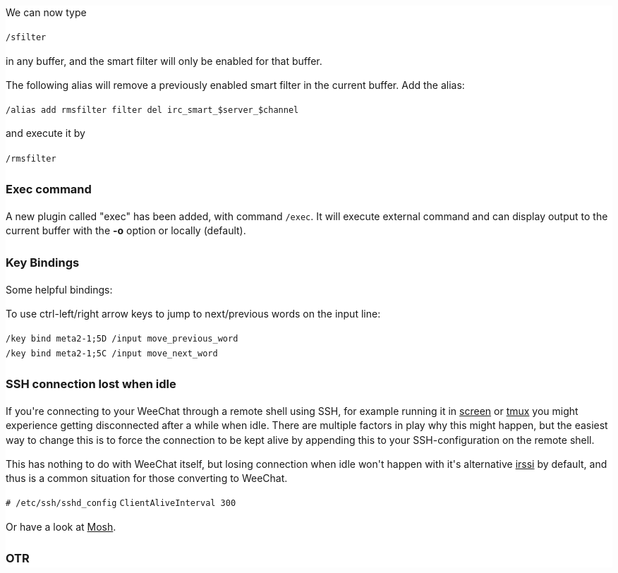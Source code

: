 We can now type

```
/sfilter

```

in any buffer, and the smart filter will only be enabled for that buffer.

The following alias will remove a previously enabled smart filter in the current buffer. Add the alias:

```
/alias add rmsfilter filter del irc_smart_$server_$channel

```

and execute it by

```
/rmsfilter

```

### Exec command

A new plugin called "exec" has been added, with command `/exec`. It will execute external command and can display output to the current buffer with the **-o** option or locally (default).

### Key Bindings

Some helpful bindings:

To use ctrl-left/right arrow keys to jump to next/previous words on the input line:

```
/key bind meta2-1;5D /input move_previous_word
/key bind meta2-1;5C /input move_next_word

```

### SSH connection lost when idle

If you're connecting to your WeeChat through a remote shell using SSH, for example running it in [screen](/index.php/Screen "Screen") or [tmux](/index.php/Tmux "Tmux") you might experience getting disconnected after a while when idle. There are multiple factors in play why this might happen, but the easiest way to change this is to force the connection to be kept alive by appending this to your SSH-configuration on the remote shell.

This has nothing to do with WeeChat itself, but losing connection when idle won't happen with it's alternative [irssi](/index.php/Irssi "Irssi") by default, and thus is a common situation for those converting to WeeChat.

 `# /etc/ssh/sshd_config`  `ClientAliveInterval 300` 

Or have a look at [Mosh](http://mosh.mit.edu/).

### OTR
